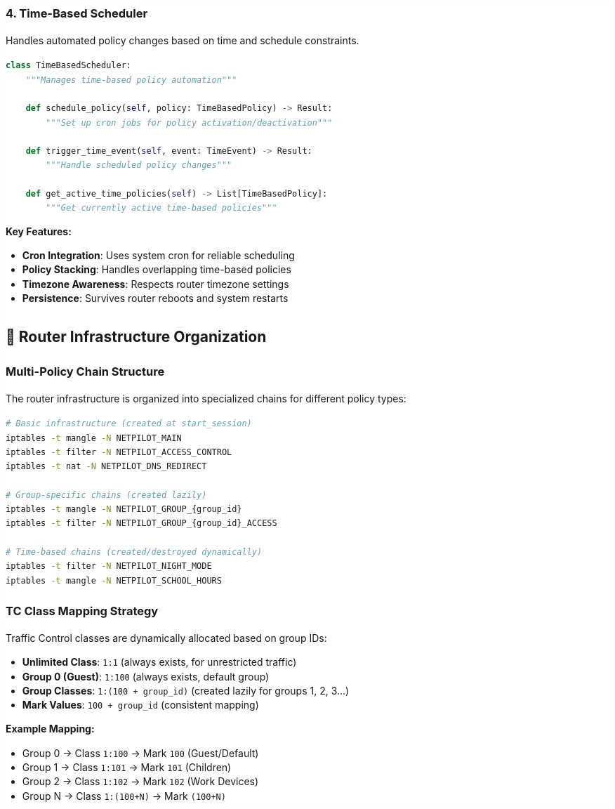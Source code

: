 ### **4. Time-Based Scheduler**
Handles automated policy changes based on time and schedule constraints.

```python
class TimeBasedScheduler:
    """Manages time-based policy automation"""
    
    def schedule_policy(self, policy: TimeBasedPolicy) -> Result:
        """Set up cron jobs for policy activation/deactivation"""
        
    def trigger_time_event(self, event: TimeEvent) -> Result:
        """Handle scheduled policy changes"""
        
    def get_active_time_policies(self) -> List[TimeBasedPolicy]:
        """Get currently active time-based policies"""
```

**Key Features:**
- **Cron Integration**: Uses system cron for reliable scheduling
- **Policy Stacking**: Handles overlapping time-based policies
- **Timezone Awareness**: Respects router timezone settings
- **Persistence**: Survives router reboots and system restarts

## 🚀 **Router Infrastructure Organization**

### **Multi-Policy Chain Structure**
The router infrastructure is organized into specialized chains for different policy types:

```bash
# Basic infrastructure (created at start_session)
iptables -t mangle -N NETPILOT_MAIN
iptables -t filter -N NETPILOT_ACCESS_CONTROL
iptables -t nat -N NETPILOT_DNS_REDIRECT

# Group-specific chains (created lazily)
iptables -t mangle -N NETPILOT_GROUP_{group_id}
iptables -t filter -N NETPILOT_GROUP_{group_id}_ACCESS

# Time-based chains (created/destroyed dynamically)
iptables -t filter -N NETPILOT_NIGHT_MODE
iptables -t mangle -N NETPILOT_SCHOOL_HOURS
```

### **TC Class Mapping Strategy**
Traffic Control classes are dynamically allocated based on group IDs:

- **Unlimited Class**: `1:1` (always exists, for unrestricted traffic)
- **Group 0 (Guest)**: `1:100` (always exists, default group)
- **Group Classes**: `1:(100 + group_id)` (created lazily for groups 1, 2, 3...)
- **Mark Values**: `100 + group_id` (consistent mapping)

**Example Mapping:**
- Group 0 → Class `1:100` → Mark `100` (Guest/Default)
- Group 1 → Class `1:101` → Mark `101` (Children)
- Group 2 → Class `1:102` → Mark `102` (Work Devices)
- Group N → Class `1:(100+N)` → Mark `(100+N)`
